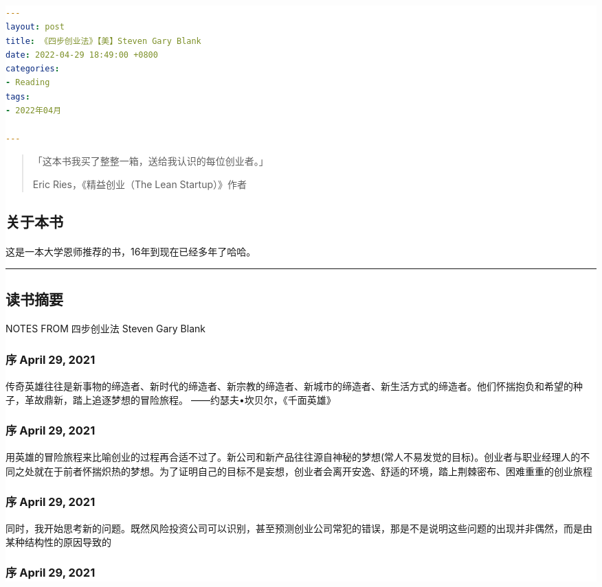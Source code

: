 ```yaml
---
layout: post
title: 《四步创业法》【美】Steven Gary Blank
date: 2022-04-29 18:49:00 +0800
categories:
- Reading
tags:
- 2022年04月

---
```




<blockquote class="blockquote-center">
<p>「这本书我买了整整一箱，送给我认识的每位创业者。」 </p>
<p>Eric Ries，《精益创业（The Lean Startup）》作者</p>
</blockquote>

## 关于本书



这是一本大学恩师推荐的书，16年到现在已经多年了哈哈。



----

## 读书摘要



NOTES FROM
四步创业法
Steven Gary Blank


### 序 April 29, 2021

传奇英雄往往是新事物的缔造者、新时代的缔造者、新宗教的缔造者、新城市的缔造者、新生活方式的缔造者。他们怀揣抱负和希望的种子，革故鼎新，踏上追逐梦想的冒险旅程。   ——约瑟夫•坎贝尔，《千面英雄》


### 序 April 29, 2021

用英雄的冒险旅程来比喻创业的过程再合适不过了。新公司和新产品往往源自神秘的梦想(常人不易发觉的目标)。创业者与职业经理人的不同之处就在于前者怀揣炽热的梦想。为了证明自己的目标不是妄想，创业者会离开安逸、舒适的环境，踏上荆棘密布、困难重重的创业旅程


### 序 April 29, 2021

同时，我开始思考新的问题。既然风险投资公司可以识别，甚至预测创业公司常犯的错误，那是不是说明这些问题的出现并非偶然，而是由某种结构性的原因导致的


### 序 April 29, 2021
